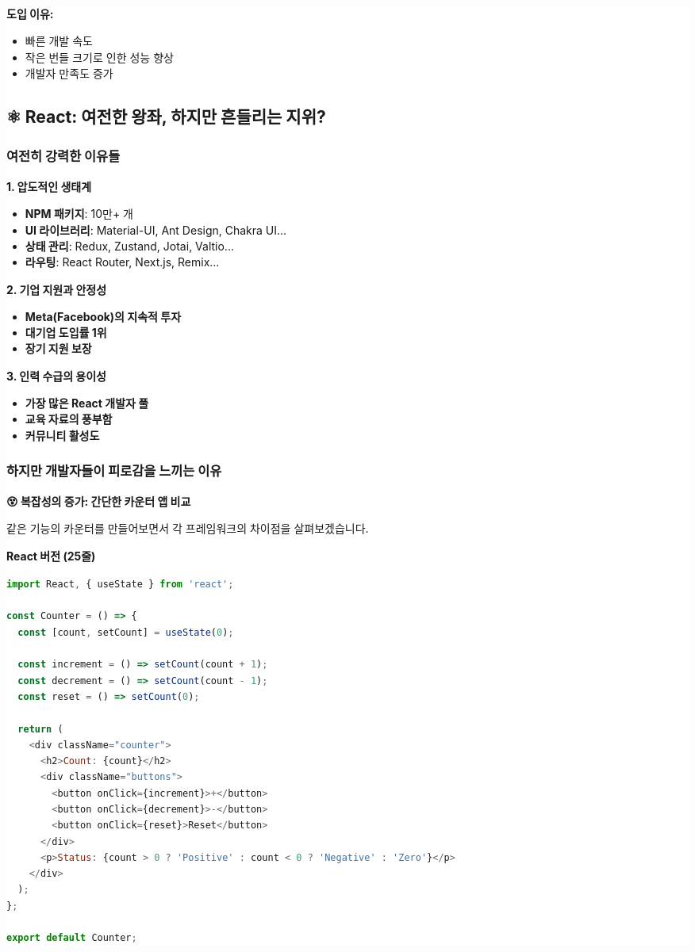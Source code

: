**도입 이유:**
- 빠른 개발 속도
- 작은 번들 크기로 인한 성능 향상
- 개발자 만족도 증가

## ⚛️ React: 여전한 왕좌, 하지만 흔들리는 지위?

### 여전히 강력한 이유들

**1. 압도적인 생태계**
- **NPM 패키지**: 10만+ 개
- **UI 라이브러리**: Material-UI, Ant Design, Chakra UI...
- **상태 관리**: Redux, Zustand, Jotai, Valtio...
- **라우팅**: React Router, Next.js, Remix...

**2. 기업 지원과 안정성**
- **Meta(Facebook)의 지속적 투자**
- **대기업 도입률 1위**
- **장기 지원 보장**

**3. 인력 수급의 용이성**
- **가장 많은 React 개발자 풀**
- **교육 자료의 풍부함**
- **커뮤니티 활성도**

### 하지만 개발자들이 피로감을 느끼는 이유

**😵 복잡성의 증가: 간단한 카운터 앱 비교**

같은 기능의 카운터를 만들어보면서 각 프레임워크의 차이점을 살펴보겠습니다.

**React 버전 (25줄)**
```javascript
import React, { useState } from 'react';

const Counter = () => {
  const [count, setCount] = useState(0);
  
  const increment = () => setCount(count + 1);
  const decrement = () => setCount(count - 1);
  const reset = () => setCount(0);
  
  return (
    <div className="counter">
      <h2>Count: {count}</h2>
      <div className="buttons">
        <button onClick={increment}>+</button>
        <button onClick={decrement}>-</button>
        <button onClick={reset}>Reset</button>
      </div>
      <p>Status: {count > 0 ? 'Positive' : count < 0 ? 'Negative' : 'Zero'}</p>
    </div>
  );
};

export default Counter;
```
